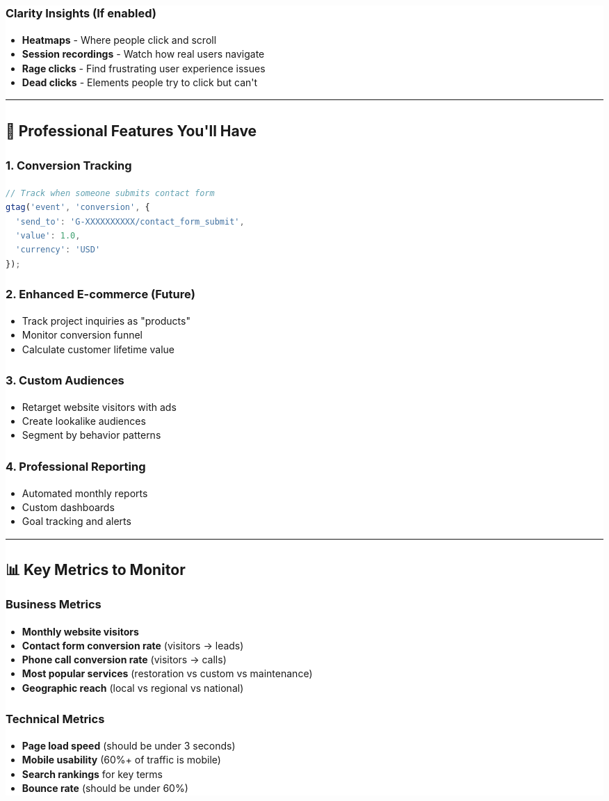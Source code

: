 ### Clarity Insights (If enabled)
- **Heatmaps** - Where people click and scroll
- **Session recordings** - Watch how real users navigate
- **Rage clicks** - Find frustrating user experience issues
- **Dead clicks** - Elements people try to click but can't

---

## 🎯 Professional Features You'll Have

### 1. **Conversion Tracking**
```javascript
// Track when someone submits contact form
gtag('event', 'conversion', {
  'send_to': 'G-XXXXXXXXXX/contact_form_submit',
  'value': 1.0,
  'currency': 'USD'
});
```

### 2. **Enhanced E-commerce** (Future)
- Track project inquiries as "products"
- Monitor conversion funnel
- Calculate customer lifetime value

### 3. **Custom Audiences**
- Retarget website visitors with ads
- Create lookalike audiences
- Segment by behavior patterns

### 4. **Professional Reporting**
- Automated monthly reports
- Custom dashboards
- Goal tracking and alerts

---

## 📊 Key Metrics to Monitor

### Business Metrics
- **Monthly website visitors**
- **Contact form conversion rate** (visitors → leads)
- **Phone call conversion rate** (visitors → calls)
- **Most popular services** (restoration vs custom vs maintenance)
- **Geographic reach** (local vs regional vs national)

### Technical Metrics
- **Page load speed** (should be under 3 seconds)
- **Mobile usability** (60%+ of traffic is mobile)
- **Search rankings** for key terms
- **Bounce rate** (should be under 60%)
